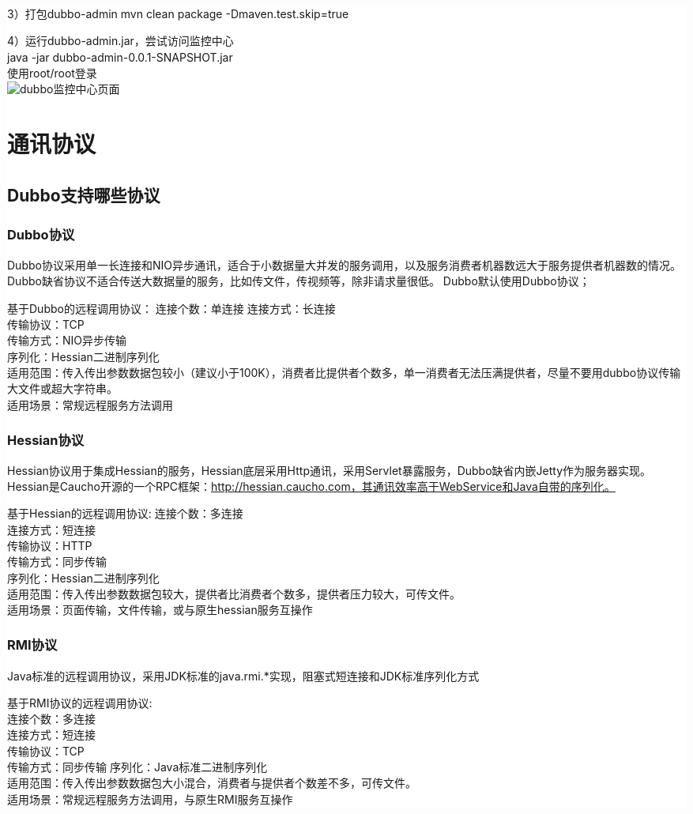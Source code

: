 3）打包dubbo-admin
mvn clean package -Dmaven.test.skip=true

4）运行dubbo-admin.jar，尝试访问监控中心  
java -jar dubbo-admin-0.0.1-SNAPSHOT.jar  
使用root/root登录  
![dubbo监控中心页面](https://rong0624.github.io/images/Dubbo/dubbo监控中心页面.png)

# 通讯协议


## Dubbo支持哪些协议

### Dubbo协议

Dubbo协议采用单一长连接和NIO异步通讯，适合于小数据量大并发的服务调用，以及服务消费者机器数远大于服务提供者机器数的情况。Dubbo缺省协议不适合传送大数据量的服务，比如传文件，传视频等，除非请求量很低。
Dubbo默认使用Dubbo协议；

基于Dubbo的远程调用协议：
连接个数：单连接
连接方式：长连接  
传输协议：TCP  
传输方式：NIO异步传输  
序列化：Hessian二进制序列化  
适用范围：传入传出参数数据包较小（建议小于100K），消费者比提供者个数多，单一消费者无法压满提供者，尽量不要用dubbo协议传输大文件或超大字符串。  
适用场景：常规远程服务方法调用

### Hessian协议

Hessian协议用于集成Hessian的服务，Hessian底层采用Http通讯，采用Servlet暴露服务，Dubbo缺省内嵌Jetty作为服务器实现。  
Hessian是Caucho开源的一个RPC框架：http://hessian.caucho.com，其通讯效率高于WebService和Java自带的序列化。

基于Hessian的远程调用协议:
连接个数：多连接  
连接方式：短连接  
传输协议：HTTP  
传输方式：同步传输  
序列化：Hessian二进制序列化  
适用范围：传入传出参数数据包较大，提供者比消费者个数多，提供者压力较大，可传文件。  
适用场景：页面传输，文件传输，或与原生hessian服务互操作

### RMI协议

Java标准的远程调用协议，采用JDK标准的java.rmi.*实现，阻塞式短连接和JDK标准序列化方式

基于RMI协议的远程调用协议:  
连接个数：多连接  
连接方式：短连接  
传输协议：TCP  
传输方式：同步传输
序列化：Java标准二进制序列化  
适用范围：传入传出参数数据包大小混合，消费者与提供者个数差不多，可传文件。  
适用场景：常规远程服务方法调用，与原生RMI服务互操作
